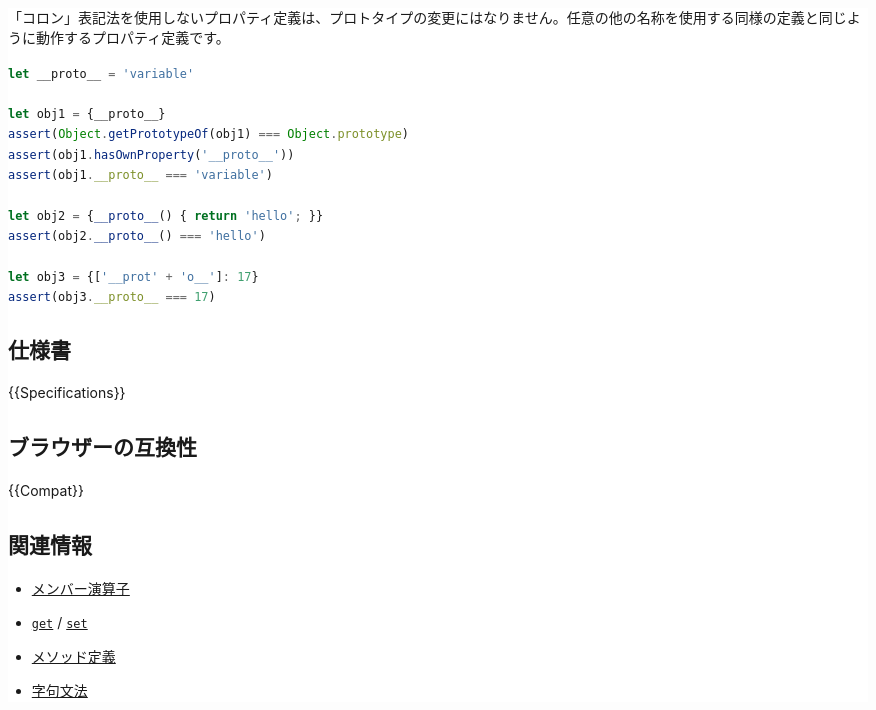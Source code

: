 「コロン」表記法を使用しないプロパティ定義は、プロトタイプの変更にはなりません。任意の他の名称を使用する同様の定義と同じように動作するプロパティ定義です。

```js
let __proto__ = 'variable'

let obj1 = {__proto__}
assert(Object.getPrototypeOf(obj1) === Object.prototype)
assert(obj1.hasOwnProperty('__proto__'))
assert(obj1.__proto__ === 'variable')

let obj2 = {__proto__() { return 'hello'; }}
assert(obj2.__proto__() === 'hello')

let obj3 = {['__prot' + 'o__']: 17}
assert(obj3.__proto__ === 17)
```

## 仕様書

{{Specifications}}

## ブラウザーの互換性

{{Compat}}

## 関連情報

- [メンバー演算子](/ja/docs/Web/JavaScript/Reference/Operators/Property_Accessors)
- [`get`](/ja/docs/Web/JavaScript/Reference/Functions/get) / [`set`](/ja/docs/Web/JavaScript/Reference/Functions/set)
- [メソッド定義](/ja/docs/Web/JavaScript/Reference/Functions/Method_definitions)
- [字句文法](/ja/docs/Web/JavaScript/Reference/Lexical_grammar)


  [prop]: 'hey',
  ['b' + 'ar']: 'there'
  ['foo' + ++i]: i,
  ['foo' + ++i]: i,
  ['foo' + ++i]: i
[items]: "Hello"
  [param]: 12,
  ['mobile' + param.charAt(0).toUpperCase() + param.slice(1)]: 4